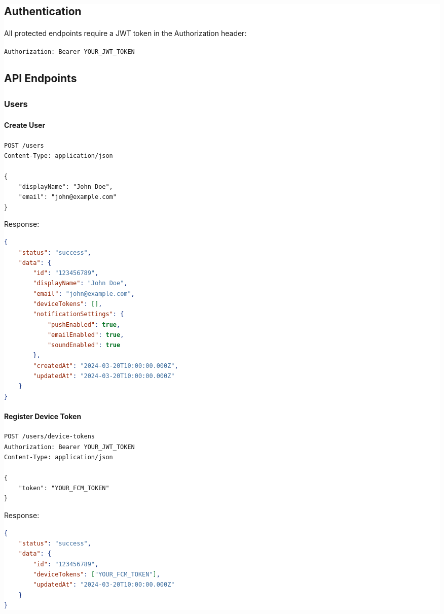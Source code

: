 ## Authentication
All protected endpoints require a JWT token in the Authorization header:
```
Authorization: Bearer YOUR_JWT_TOKEN
```

## API Endpoints

### Users

#### Create User
```http
POST /users
Content-Type: application/json

{
    "displayName": "John Doe",
    "email": "john@example.com"
}
```
Response:
```json
{
    "status": "success",
    "data": {
        "id": "123456789",
        "displayName": "John Doe",
        "email": "john@example.com",
        "deviceTokens": [],
        "notificationSettings": {
            "pushEnabled": true,
            "emailEnabled": true,
            "soundEnabled": true
        },
        "createdAt": "2024-03-20T10:00:00.000Z",
        "updatedAt": "2024-03-20T10:00:00.000Z"
    }
}
```

#### Register Device Token
```http
POST /users/device-tokens
Authorization: Bearer YOUR_JWT_TOKEN
Content-Type: application/json

{
    "token": "YOUR_FCM_TOKEN"
}
```
Response:
```json
{
    "status": "success",
    "data": {
        "id": "123456789",
        "deviceTokens": ["YOUR_FCM_TOKEN"],
        "updatedAt": "2024-03-20T10:00:00.000Z"
    }
}
```
